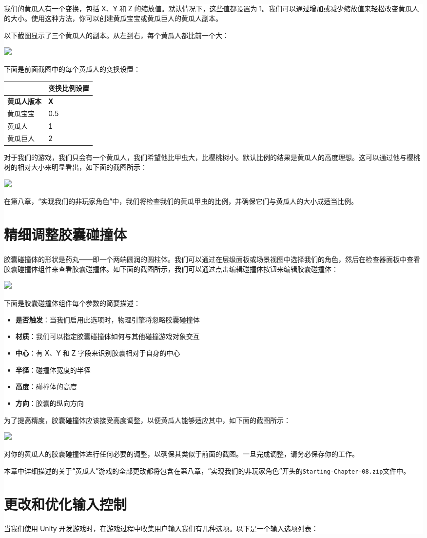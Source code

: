 我们的黄瓜人有一个变换，包括 X、Y 和 Z 的缩放值。默认情况下，这些值都设置为 1。我们可以通过增加或减少缩放值来轻松改变黄瓜人的大小。使用这种方法，你可以创建黄瓜宝宝或黄瓜巨人的黄瓜人副本。

以下截图显示了三个黄瓜人的副本。从左到右，每个黄瓜人都比前一个大：

![](img/a9d127a7-7258-4e59-9ed4-9a197be57913.png)

下面是前面截图中的每个黄瓜人的变换设置：

|  | **变换比例设置** |
| --- | --- |
| **黄瓜人版本** | **X** | **Y** | **Z** |
| 黄瓜宝宝 | 0.5 | .5 | .5 |
| 黄瓜人 | 1 | 1 | 1 |
| 黄瓜巨人 | 2 | 2 | 2 |

对于我们的游戏，我们只会有一个黄瓜人，我们希望他比甲虫大，比樱桃树小。默认比例的结果是黄瓜人的高度理想。这可以通过他与樱桃树的相对大小来明显看出，如下面的截图所示：

![](img/d4563ff9-066d-4af8-a1e8-fca0360f0448.png)

在第八章，“实现我们的非玩家角色”中，我们将检查我们的黄瓜甲虫的比例，并确保它们与黄瓜人的大小成适当比例。

# 精细调整胶囊碰撞体

胶囊碰撞体的形状是药丸——即一个两端圆润的圆柱体。我们可以通过在层级面板或场景视图中选择我们的角色，然后在检查器面板中查看胶囊碰撞体组件来查看胶囊碰撞体。如下面的截图所示，我们可以通过点击编辑碰撞体按钮来编辑胶囊碰撞体：

![](img/f009a0cc-64e1-4b47-9687-a1f46c36b927.png)

下面是胶囊碰撞体组件每个参数的简要描述：

+   **是否触发**：当我们启用此选项时，物理引擎将忽略胶囊碰撞体

+   **材质**：我们可以指定胶囊碰撞体如何与其他碰撞游戏对象交互

+   **中心**：有 X、Y 和 Z 字段来识别胶囊相对于自身的中心

+   **半径**：碰撞体宽度的半径

+   **高度**：碰撞体的高度

+   **方向**：胶囊的纵向方向

为了提高精度，胶囊碰撞体应该接受高度调整，以便黄瓜人能够适应其中，如下面的截图所示：

![](img/ee28a0c5-72c2-4564-8466-a96895701203.png)

对你的黄瓜人的胶囊碰撞体进行任何必要的调整，以确保其类似于前面的截图。一旦完成调整，请务必保存你的工作。

本章中详细描述的关于“黄瓜人”游戏的全部更改都将包含在第八章，“实现我们的非玩家角色”开头的`Starting-Chapter-08.zip`文件中。

# 更改和优化输入控制

当我们使用 Unity 开发游戏时，在游戏过程中收集用户输入我们有几种选项。以下是一个输入选项列表：
